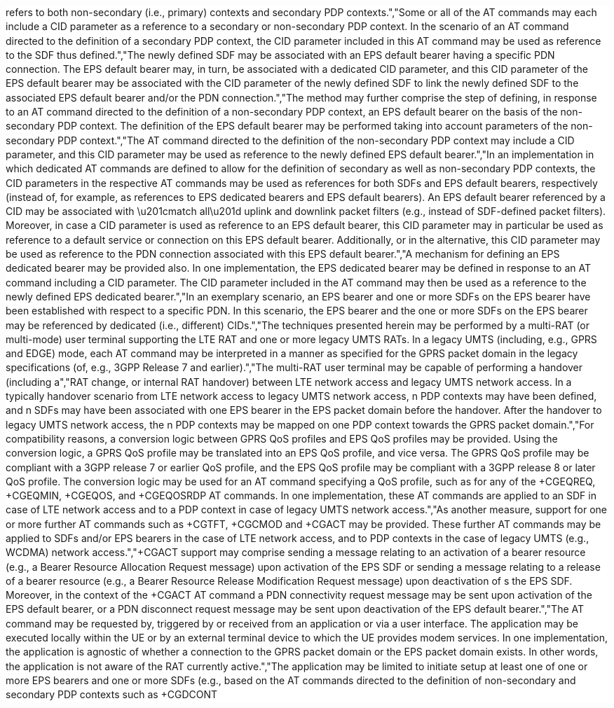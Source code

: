refers to both non-secondary (i.e., primary) contexts and secondary PDP contexts.","Some or all of the AT commands may each include a CID parameter as a reference to a secondary or non-secondary PDP context. In the scenario of an AT command directed to the definition of a secondary PDP context, the CID parameter included in this AT command may be used as reference to the SDF thus defined.","The newly defined SDF may be associated with an EPS default bearer having a specific PDN connection. The EPS default bearer may, in turn, be associated with a dedicated CID parameter, and this CID parameter of the EPS default bearer may be associated with the CID parameter of the newly defined SDF to link the newly defined SDF to the associated EPS default bearer and\/or the PDN connection.","The method may further comprise the step of defining, in response to an AT command directed to the definition of a non-secondary PDP context, an EPS default bearer on the basis of the non-secondary PDP context. The definition of the EPS default bearer may be performed taking into account parameters of the non-secondary PDP context.","The AT command directed to the definition of the non-secondary PDP context may include a CID parameter, and this CID parameter may be used as reference to the newly defined EPS default bearer.","In an implementation in which dedicated AT commands are defined to allow for the definition of secondary as well as non-secondary PDP contexts, the CID parameters in the respective AT commands may be used as references for both SDFs and EPS default bearers, respectively (instead of, for example, as references to EPS dedicated bearers and EPS default bearers). An EPS default bearer referenced by a CID may be associated with \u201cmatch all\u201d uplink and downlink packet filters (e.g., instead of SDF-defined packet filters). Moreover, in case a CID parameter is used as reference to an EPS default bearer, this CID parameter may in particular be used as reference to a default service or connection on this EPS default bearer. Additionally, or in the alternative, this CID parameter may be used as reference to the PDN connection associated with this EPS default bearer.","A mechanism for defining an EPS dedicated bearer may be provided also. In one implementation, the EPS dedicated bearer may be defined in response to an AT command including a CID parameter. The CID parameter included in the AT command may then be used as a reference to the newly defined EPS dedicated bearer.","In an exemplary scenario, an EPS bearer and one or more SDFs on the EPS bearer have been established with respect to a specific PDN. In this scenario, the EPS bearer and the one or more SDFs on the EPS bearer may be referenced by dedicated (i.e., different) CIDs.","The techniques presented herein may be performed by a multi-RAT (or multi-mode) user terminal supporting the LTE RAT and one or more legacy UMTS RATs. In a legacy UMTS (including, e.g., GPRS and EDGE) mode, each AT command may be interpreted in a manner as specified for the GPRS packet domain in the legacy specifications (of, e.g., 3GPP Release 7 and earlier).","The multi-RAT user terminal may be capable of performing a handover (including a","RAT change, or internal RAT handover) between LTE network access and legacy UMTS network access. In a typically handover scenario from LTE network access to legacy UMTS network access, n PDP contexts may have been defined, and n SDFs may have been associated with one EPS bearer in the EPS packet domain before the handover. After the handover to legacy UMTS network access, the n PDP contexts may be mapped on one PDP context towards the GPRS packet domain.","For compatibility reasons, a conversion logic between GPRS QoS profiles and EPS QoS profiles may be provided. Using the conversion logic, a GPRS QoS profile may be translated into an EPS QoS profile, and vice versa. The GPRS QoS profile may be compliant with a 3GPP release 7 or earlier QoS profile, and the EPS QoS profile may be compliant with a 3GPP release 8 or later QoS profile. The conversion logic may be used for an AT command specifying a QoS profile, such as for any of the +CGEQREQ, +CGEQMIN, +CGEQOS, and +CGEQOSRDP AT commands. In one implementation, these AT commands are applied to an SDF in case of LTE network access and to a PDP context in case of legacy UMTS network access.","As another measure, support for one or more further AT commands such as +CGTFT, +CGCMOD and +CGACT may be provided. These further AT commands may be applied to SDFs and\/or EPS bearers in the case of LTE network access, and to PDP contexts in the case of legacy UMTS (e.g., WCDMA) network access.","+CGACT support may comprise sending a message relating to an activation of a bearer resource (e.g., a Bearer Resource Allocation Request message) upon activation of the EPS SDF or sending a message relating to a release of a bearer resource (e.g., a Bearer Resource Release Modification Request message) upon deactivation of s the EPS SDF. Moreover, in the context of the +CGACT AT command a PDN connectivity request message may be sent upon activation of the EPS default bearer, or a PDN disconnect request message may be sent upon deactivation of the EPS default bearer.","The AT command may be requested by, triggered by or received from an application or via a user interface. The application may be executed locally within the UE or by an external terminal device to which the UE provides modem services. In one implementation, the application is agnostic of whether a connection to the GPRS packet domain or the EPS packet domain exists. In other words, the application is not aware of the RAT currently active.","The application may be limited to initiate setup at least one of one or more EPS bearers and one or more SDFs (e.g., based on the AT commands directed to the definition of non-secondary and secondary PDP contexts such as +CGDCONT
